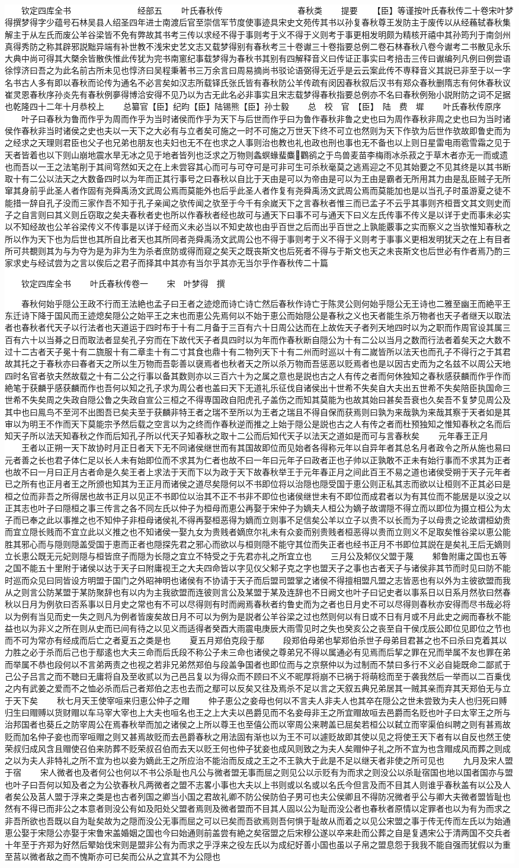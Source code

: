 　　钦定四库全书　　　　　　　　经部五
　　叶氏春秋传　　　　　　　　　春秋类
　　提要
　　【臣】等谨按叶氏春秋传二十卷宋叶梦得撰梦得字少蕴号石林吴县人绍圣四年进士南渡后官至崇信军节度使事迹具宋史文苑传其书以孙复春秋尊王发防主于废传以从经蘓轼春秋集解主于从左氏而废公羊谷梁皆不免有弊故其书考三传以求经不得于事则考于义不得于义则考于事更相发明颇为精核开禧中其孙筠刋于南剑州真得秀防之称其辟邪説黜异端有补世教不浅宋史艺文志又载梦得别有春秋考三十卷谳三十卷指要总例二卷石林春秋八卷今谳考二书散见永乐大典中尚可得其大槩余皆散佚惟此传犹为完书南窻纪事载梦得为春秋书其别有四解释音义曰传证正事实曰考掊击三传曰谳编列凡例曰例尝语徐惇济曰吾之为此名前古所未见也惇济曰吴程秉著书三万余言曰周易摘尚书驳论语弼得无近乎是云云案此传不専释音义其説已非至于以一字名书古人多有即以春秋而论传为通名不必言矣如汉志所载铎氏张氏皆有春秋防公羊传疏有闵因春秋叙后汉书有郑众春秋删隋志有何休春秋议崔灵恩春秋序孙炎先有春秋例夣得博洽安得不见乃以为古无此名必非事实且宋志载梦得春秋指要总例亦不名曰春秋例殆小説附防之词不足据也乾隆四十二年十月恭校上
　　总纂官【臣】纪昀【臣】陆锡熊【臣】孙士毅
　　总　校　官　【臣】　陆　费　墀
　　叶氏春秋传原序
　　叶子曰春秋为鲁而作乎为周而作乎为当时诸侯而作乎为天下与后世而作乎曰为鲁作春秋非鲁之史也曰为周作春秋非周之史也曰为当时诸侯作春秋非当时诸侯之史也夫以一天下之大必有与立者矣可施之一时不可施之万世天下终不可立也然则为天下作欤为后世作欤故即鲁史而为之经求之天理则君臣也父子也兄弟也朋友也夫妇也无不在也求之人事则治也教也礼也政也刑也事也无不备也以上则日星雷电雨雹雪霜之见于天者皆着也以下则山崩地震水旱无冰之见于地者皆列也泛求之万物则螽螟蝝蜚麋鸜鹆之于鸟兽麦苗李梅雨冰杀菽之于草木者亦无一而或遗也而吾以一王之法笔削于其间穹然如天之在上未尝容其心而可与可夺可是可非可生可杀秋毫莫之逃焉迎之不见其始要之不见其终是以其书断取十有二公以法天之大数备四时以为年而正其行事号之曰春秋以自比于天由是可以为帝由是可以为王由是霸者无所用其力由是乱臣贼子无所窜其身前乎此圣人者作固有尧舜禹汤文武周公焉而莫能外也后乎此圣人者作复有尧舜禹汤文武周公焉而莫能加也是以当孔子时虽游夏之徒不能措一辞自孔子没而三家作吾不知于孔子亲闻之欤传闻之欤至于今千有余嵗天下之言春秋者惟三而已孟子不云乎其事则齐桓晋文其文则史而子之自言则曰其义则丘窃取之矣夫春秋者史也所以作春秋者经也故可与通天下曰事不可与通天下曰义左氏传事不传义是以详于史而事未必实以不知经故也公羊谷梁传义不传事是以详于经而义未必当以不知史故也由乎百世之后而出乎百世之上孰能覈事之实而察义之当欤惟知春秋之所以作为天下也为后世也其所自比者天也其所同者尧舜禹汤文武周公也不得于事则考于义不得于义则考于事事义更相发明犹天之在上有目者所可共覩则其为与为夺为是为非为生为杀者庶防或得而窥之矣天之既丧斯文也后死者不得与于斯文也天之未丧斯文也后世必有作者焉乃酌三家求史与经试尝为之言以俟后之君子而择其中其亦有当尔乎其亦无当尔乎作春秋传二十篇










　　钦定四库全书
　　叶氏春秋传卷一
　　宋　叶梦得　撰

　　春秋何始乎隠公王政不行而王法絶也孟子曰王者之迹熄而诗亡诗亡然后春秋作诗亡于陈灵公则何始乎隠公无王诗也二雅至幽王而絶平王东迁诗下降于国风而王迹熄矣隠公之始平王之末也而恵公先焉何以不始于恵公而始隠公是春秋之义也天者能生杀万物者也天子者继天以取法者也春秋者代天子以行法者也天道运于四时布于十有二月备于三百有六十日周公达而在上故佐天子者列天地四时以为之职而作周官设其属三百有六十以当朞之日而取法者显矣孔子穷而在下故代天子者具四时以为年而作春秋断自隠公为十有二公以当月之数而行法者着矣天之大数不过十二古者天子冕十有二旒服十有二章圭十有二寸其食也鼎十有二物列天下十有二州而时巡以十有二嵗皆所以法天也而孔子不得行之于其君故其托之于春秋亦曰春者天之所以生万物而吾彰善以襃焉者也秋者天之所以杀万物而吾惩恶以贬焉者也是以因古史而为之名兹不以周公天地四时名官者欤夫然故载之十有二公之行事以备其数则亦以三百六十为之属之意也是説也古之人有传之者而何休独知之春秋感获麟而作乎作而絶笔于获麟乎感获麟而作也吾何以知之孔子求为周公者也盖曰天下无道礼乐征伐自诸侯出十世希不失矣自大夫出五世希不失矣陪臣执国命三世希不失矣周之失政自隠公鲁之失政自宣公三桓之不得専国政自阳虎孔子盖伤之而知其莫能为也故其始曰甚矣吾衰也久矣吾不复梦见周公及其中也曰鳯鸟不至河不出图吾已矣夫至于获麟非特王者之瑞不至所以为王者之瑞且不得自保而获焉则曰孰为来哉孰为来哉其察于天者如是其审以为明王不作而天下莫能宗予然后载之空言以为之终而作春秋逆而推之上始于隠公是説也古之人有传之者而杜预独知之惟知春秋之名而后知天子所以法天知春秋之作而后知孔子所以代天子知春秋之取十二公而后知代天子以法天之道如是而可与言春秋矣
　　元年春王正月
　　王者以正朔一天下故协时月正日者天下无不同诸侯继世而有其国故即位而见始者各得称元年以自异年者其总名月者政令之所从施也易曰元者善之长也君子体仁足以长人未有始即位而不求其为仁者也故不曰一年曰元年子曰政者正也子帅以正孰敢不正未有始行事而不求其为正者也故不曰一月曰正月古者命是久矣王者上求法于天而下以为政于天下故春秋举王于元年春正月之间此百王不易之道也诸侯受朔于天子元年者已之所有也正月者王之所颁也知其为王正月而诸侯之道尽矣隠何以不书即位将以治隠也隠受国于恵公则正私其志而欲以让桓则不正其必曰是桓之位而非吾之所得居也故书正月以见正不书即位以治其不正不书非不即位也诸侯继世未有不即位而成君者以为有其位而不能居是以没之以正其志也叶子曰隠桓之事三传言之各不同左氏以仲子为桓母而恵公再娶于宋仲子为嫡夫人桓公为嫡子故谓隠不得立而以即位为摄立桓公为太子而已奉之此以事推之也不知仲子非桓母诸侯礼不得再娶桓恶得为嫡而立则事不足信矣公羊以立子以贵不以长而为子以母贵之论故谓桓幼贵而宜立隠长贱而不宜立此以义推之也不知诸侯一娶九女为贵贱者嫡庶尔礼未有众妾而别贵贱者桓恶得以贵而立则义不足取矣惟谷梁以恵公能胜其邪心而与隠则隠盖受国于恵而正者也隠探先君之邪心而欲以与桓则隠不能守其位而失正者也经书正月不书即位其説在是矣礼王后无嫡则立长恵公既无元妃则隠与桓皆庶子而隠为长隠之宜立不特受之于先君亦礼之所宜立也
　　三月公及邾仪父盟于蔑
　　邾鲁附庸之国也五等之国不能五十里附于诸侯以达于天子曰附庸视王之大夫四命皆以字见仪父邾子克之字也盟天子之事也古者天子与诸侯非其节而时见曰防不能时巡而众见曰同皆设方明盟于国门之外昭神明也诸侯有不协请于天子而后盟司盟掌之诸侯不得擅相盟凡盟之志皆恶也有以外为主彼欲盟而我从之则言公防某盟于某防聚辞也有以内为主我欲盟而连彼则言公及某盟于某及连辞也不日阙文也叶子曰记史者以事系日以日系月然欤曰然春秋以日月为例欤曰否系事以日月史之常也有不可以尽得则有时而阙焉春秋者约鲁史而为之者也日月史不可以尽得则春秋亦安得而尽书哉必将以为例有当见而史一失之则凡为例者皆废矣故日月不可以为例为是説者公羊谷梁之过也然则何以有日或不日有月或不月此史之阙而春秋不能益也以为非义之所在则从史而已间有待之以见义而适得者癸酉大雨震电庚辰大雨雪见时之失也癸亥公之丧至自干侯戊辰公即位见即位之节也而不可为常亦有经成而后亡之者夏五之类是也
　　夏五月郑伯克段于鄢
　　段郑伯母弟也挈郑伯杀世子母弟目君甚之也不曰杀曰克着其以力胜之必于杀而后己也于鄢逺也大夫三命而后氏段不称公子未三命也诸侯之尊弟兄不得以属通必有见焉而后挈之罪在兄而举属不友也罪在弟而举属不恭也段何以不言弟两责之也视之若非兄弟然郑伯与段盖争国者也即位而与之京祭仲以为过制而不禁曰多行不义必自毙既命二鄙贰于己公子吕言之而不聴曰无庸将自及至收贰以为己邑吕复以为得众而不顾曰不义不昵厚将崩不已祸于将萌稔而至于袭我然后一举而以二百乗伐之内有武姜之爱而不之恤必杀而后己者郑伯之志也去而之鄢可以反矣又往及焉杀不足以言之天叙五典兄弟居其一贼其亲而弃其天郑伯无与立于天下矣
　　秋七月天王使宰咺来归恵公仲子之赗
　　仲子恵公之妾母也何以不言夫人非夫人也其卒在隠公之世未尝致为夫人也归死曰赙归生曰赗赙以货财赗以车马宰大宰也上大夫也咺名也王之上大夫以邑爵见而不名妾母非王之所宜赗故咺去邑爵而名贬也叶子曰太宰王之所与治邦国者也葵丘之防宰周公在焉春秋举而加之诸侯之上所以尊王也至僖公而以宰周公来聘盖已屈矣若桓公以弑立而宰渠伯纠聘之则有甚焉故贬而加名仲子妾也而宰咺赗之则又甚焉故贬而去邑爵春秋之用法固有渐也以为王不可以遽贬故即其使以见之将使王天下者有以自反也然王使荣叔归成风含且赗使召伯来防葬不贬荣叔召伯而去天以贬王何也仲子犹妾也成风则致之为夫人矣赗仲子礼之所不宜为也含赗成风而葬之则成之以为夫人非特礼之所不宜为也以妾为嫡此王之所应治不能治而反成之王之不王孰大于此是不足以继天者非使之所可见也
　　九月及宋人盟于宿
　　宋人微者也及者何公也何以不书公杀耻也凡公与微者盟无事而屈之则见公以示贬有为而求之则没公以杀耻宿国也地以国者国亦与盟也叶子曰吾何以知及者之为公欤春秋凡两微者之盟不志畧小事也大夫以上书则或以名或以名氏今但言及而不目其人则谁乎春秋盖有以公及人者矣公及莒人盟于浮来之类是也古者列国之卿当小国之君故礼卿不防公侯防伯子男可也夫公侯卿且不得防况微者乎公与卿大夫微者盟皆耻也然有不得已而非公之本意者则没公有如及阳处父盟者焉则及微者盟而不目其人固以公为耻而没公者也春秋者原情以定罪者也以为有为而求之非吾所欲也吾既以自为耻矣故为之隠而没公无事而屈之可以已矣而吾欲焉则吾何惧于耻故从而着之以见公宋盟之事于传无传而左氏以为始通恵公娶于宋隠公亦娶于宋鲁宋盖婚姻之国也今曰始通则前盖尝有絶之矣宿盟之后宋穆公遂以卒来赴而公葬之自是复遇宋公于清两国不交兵者十年至于齐郑为好然后翚始伐宋则是盟非公有为而求之乎浮来之役左氏以为成纪好善小国也虽以子帛之盟息怨于我我不能自强而犹假以为重至莒以微者敌之而不愧斯亦可已矣而公从之宜其不为公隠也